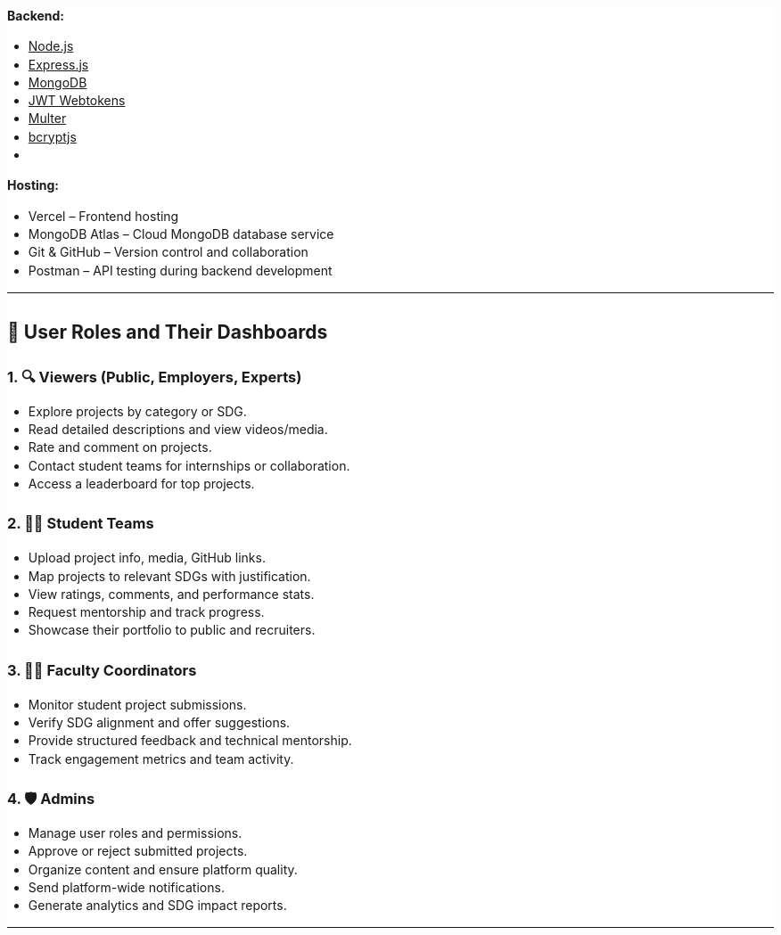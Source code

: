 **Backend:**

- [Node.js](https://nodejs.org/)
- [Express.js](https://expressjs.com/)
- [MongoDB](https://www.mongodb.com/)
- [JWT Webtokens](https://jwt.io/libraries)
- [Multer](https://www.npmjs.com/package/multer)
- [bcryptjs](https://www.npmjs.com/package/bcryptjs)
- 

**Hosting:**

- Vercel – Frontend hosting
- MongoDB Atlas – Cloud MongoDB database service
- Git & GitHub – Version control and collaboration
- Postman – API testing during backend development

---

## 👥 User Roles and Their Dashboards

### 1. 🔍 Viewers (Public, Employers, Experts)

- Explore projects by category or SDG.
- Read detailed descriptions and view videos/media.
- Rate and comment on projects.
- Contact student teams for internships or collaboration.
- Access a leaderboard for top projects.

### 2. 🧑‍💻 Student Teams

- Upload project info, media, GitHub links.
- Map projects to relevant SDGs with justification.
- View ratings, comments, and performance stats.
- Request mentorship and track progress.
- Showcase their portfolio to public and recruiters.

### 3. 👨‍🏫 Faculty Coordinators

- Monitor student project submissions.
- Verify SDG alignment and offer suggestions.
- Provide structured feedback and technical mentorship.
- Track engagement metrics and team activity.

### 4. 🛡️ Admins

- Manage user roles and permissions.
- Approve or reject submitted projects.
- Organize content and ensure platform quality.
- Send platform-wide notifications.
- Generate analytics and SDG impact reports.

---

